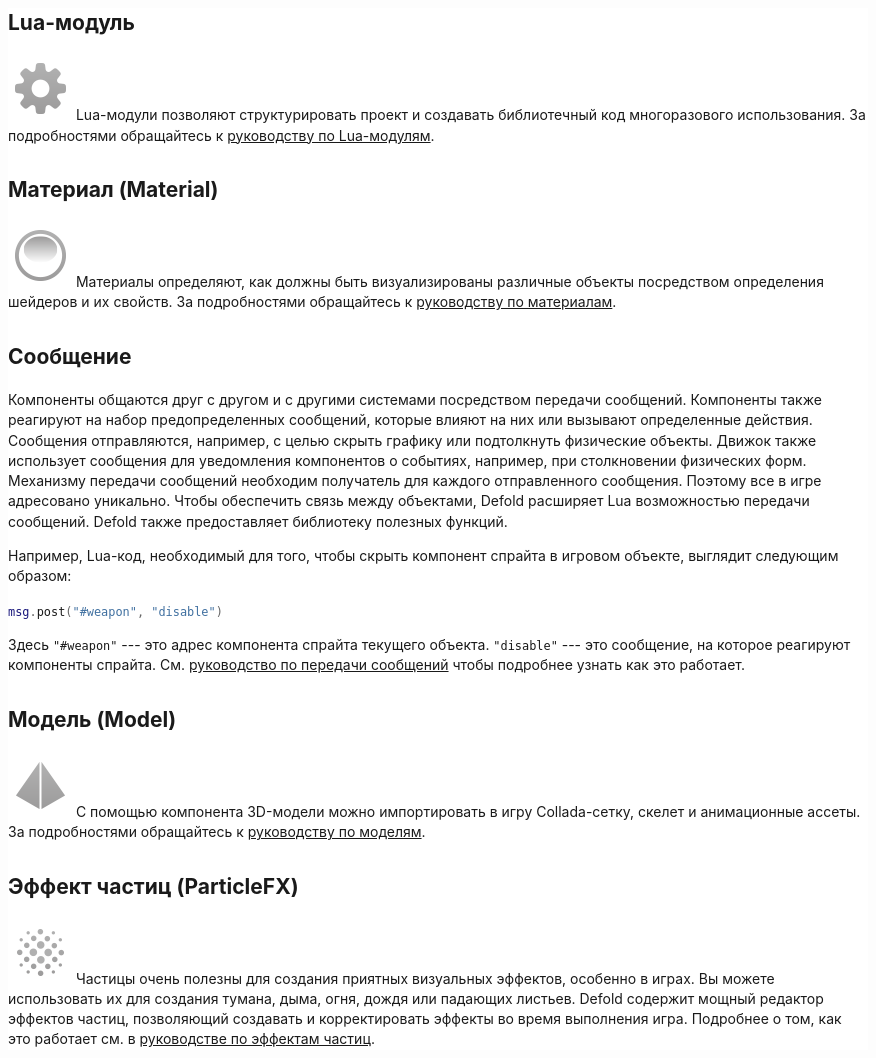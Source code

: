 ## Lua-модуль

![Lua module](/manuals/images/icons/lua-module.png) Lua-модули позволяют структурировать проект и создавать библиотечный код многоразового использования. За подробностями обращайтесь к [руководству по Lua-модулям](/ru/manuals/modules/).

## Материал (Material)

![Material](/manuals/images/icons/material.png) Материалы определяют, как должны быть визуализированы различные объекты посредством определения шейдеров и их свойств. За подробностями обращайтесь к [руководству по материалам](/ru/manuals/material).

## Сообщение

Компоненты общаются друг с другом и с другими системами посредством передачи сообщений. Компоненты также реагируют на набор предопределенных сообщений, которые влияют на них или вызывают определенные действия. Сообщения отправляются, например, с целью скрыть графику или подтолкнуть физические объекты. Движок также использует сообщения для уведомления компонентов о событиях, например, при столкновении физических форм. Механизму передачи сообщений необходим получатель для каждого отправленного сообщения. Поэтому все в игре адресовано уникально. Чтобы обеспечить связь между объектами, Defold расширяет Lua возможностью передачи сообщений. Defold также предоставляет библиотеку полезных функций.

Например, Lua-код, необходимый для того, чтобы скрыть компонент спрайта в игровом объекте, выглядит следующим образом:

```lua
msg.post("#weapon", "disable")
```

Здесь `"#weapon"` --- это адрес компонента спрайта текущего объекта. `"disable"` --- это сообщение, на которое реагируют компоненты спрайта. См. [руководство по передачи сообщений](/ru/manuals/message-passing) чтобы подробнее узнать как это работает.

## Модель (Model)

![Model](/manuals/images/icons/model.png) С помощью компонента 3D-модели можно импортировать в игру Collada-сетку, скелет и анимационные ассеты. За подробностями обращайтесь к [руководству по моделям](/ru/manuals/model/).

## Эффект частиц (ParticleFX)

![ParticleFX](/manuals/images/icons/particlefx.png) Частицы очень полезны для создания приятных визуальных эффектов, особенно в играх. Вы можете использовать их для создания тумана, дыма, огня, дождя или падающих листьев. Defold содержит мощный редактор эффектов частиц, позволяющий создавать и корректировать эффекты во время выполнения игра. Подробнее о том, как это работает см. в [руководстве по эффектам частиц](/ru/manuals/particlefx).
